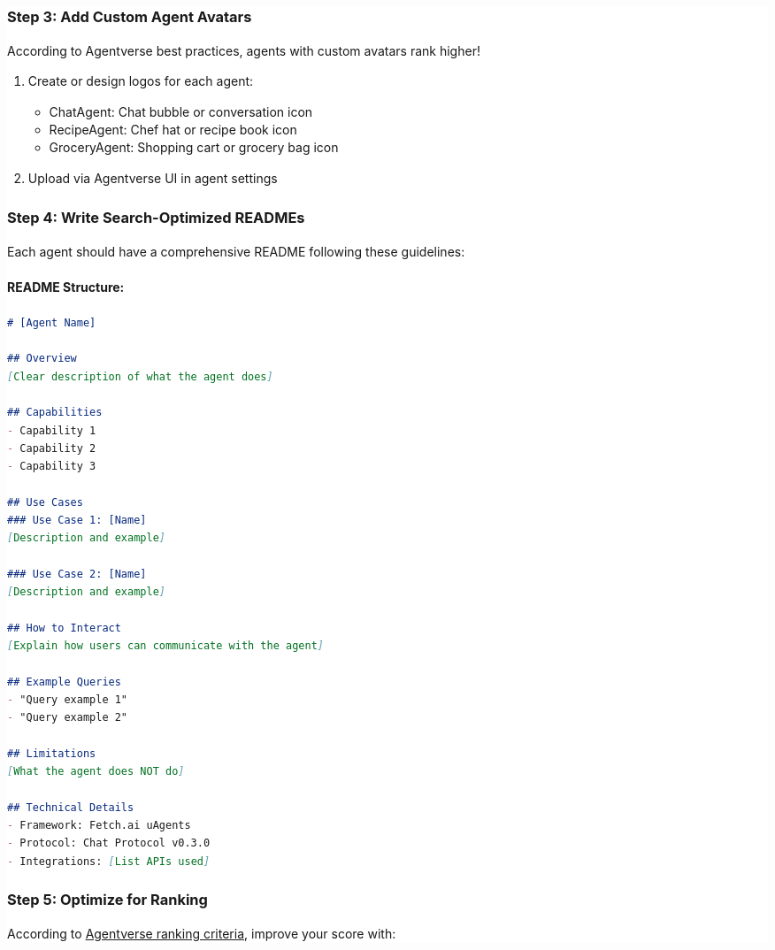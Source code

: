 ### Step 3: Add Custom Agent Avatars

According to Agentverse best practices, agents with custom avatars rank higher!

1. Create or design logos for each agent:
   - ChatAgent: Chat bubble or conversation icon
   - RecipeAgent: Chef hat or recipe book icon
   - GroceryAgent: Shopping cart or grocery bag icon

2. Upload via Agentverse UI in agent settings

### Step 4: Write Search-Optimized READMEs

Each agent should have a comprehensive README following these guidelines:

#### README Structure:
```markdown
# [Agent Name]

## Overview
[Clear description of what the agent does]

## Capabilities
- Capability 1
- Capability 2
- Capability 3

## Use Cases
### Use Case 1: [Name]
[Description and example]

### Use Case 2: [Name]
[Description and example]

## How to Interact
[Explain how users can communicate with the agent]

## Example Queries
- "Query example 1"
- "Query example 2"

## Limitations
[What the agent does NOT do]

## Technical Details
- Framework: Fetch.ai uAgents
- Protocol: Chat Protocol v0.3.0
- Integrations: [List APIs used]
```

### Step 5: Optimize for Ranking

According to [Agentverse ranking criteria](https://docs.agentverse.ai/documentation/getting-started/overview), improve your score with:
